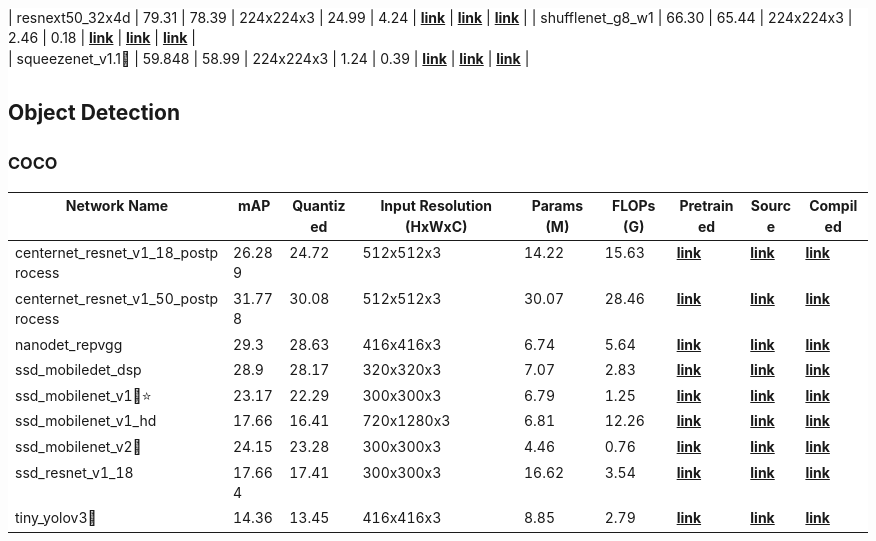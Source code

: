 | resnext50_32x4d | 79.31          | 78.39  | 224x224x3 | 24.99 | 4.24 | [**link**](https://hailo-model-zoo.s3.eu-west-2.amazonaws.com/Classification/resnext50_32x4d/pretrained/2021-07-11/resnext50_32x4d.zip) | [**link**](https://github.com/osmr/imgclsmob/tree/master/pytorch) | [**link**](https://hailo-model-zoo.s3.eu-west-2.amazonaws.com/ModelZoo/Compiled/v2.2.0/resnext50_32x4d.hef) | 
| shufflenet_g8_w1 | 66.30          | 65.44  | 224x224x3 | 2.46 | 0.18 | [**link**](https://hailo-model-zoo.s3.eu-west-2.amazonaws.com/Classification/shufflenet_g8_w1/pretrained/2021-07-11/shufflenet_g8_w1.zip) | [**link**](https://github.com/osmr/imgclsmob/tree/master/pytorch) | [**link**](https://hailo-model-zoo.s3.eu-west-2.amazonaws.com/ModelZoo/Compiled/v2.2.0/shufflenet_g8_w1.hef) |   
| squeezenet_v1.1<html>&#128640;</html> | 59.848         | 58.99  | 224x224x3 | 1.24 | 0.39 | [**link**](https://hailo-model-zoo.s3.eu-west-2.amazonaws.com/Classification/squeezenet_v1.1/pretrained/2021-07-11/squeezenet_v1.1.zip) | [**link**](https://github.com/osmr/imgclsmob/tree/master/pytorch) | [**link**](https://hailo-model-zoo.s3.eu-west-2.amazonaws.com/ModelZoo/Compiled/v2.2.0/squeezenet_v1.1.hef) |
<br>
 
## Object Detection

### COCO
                                                                                                     
| Network Name | mAP    | Quantized | Input Resolution (HxWxC) | Params (M) | FLOPs (G) | Pretrained | Source | Compiled |
| -------------- |--------| ------------------------ | ---------- | --------- | ---- | -------- | ------- | -------- | 
| centernet_resnet_v1_18_postprocess | 26.289 | 24.72  | 512x512x3 | 14.22 | 15.63 | [**link**](https://hailo-model-zoo.s3.eu-west-2.amazonaws.com/ObjectDetection/Detection-COCO/centernet/centernet_resnet_v1_18/pretrained/2021-07-11/centernet_resnet_v1_18.zip) | [**link**](https://cv.gluon.ai/model_zoo/detection.html) | [**link**](https://hailo-model-zoo.s3.eu-west-2.amazonaws.com/ModelZoo/Compiled/v2.2.0/centernet_resnet_v1_18_postprocess.hef) | 
| centernet_resnet_v1_50_postprocess | 31.778 | 30.08  | 512x512x3 | 30.07 | 28.46 | [**link**](https://hailo-model-zoo.s3.eu-west-2.amazonaws.com/ObjectDetection/Detection-COCO/centernet/centernet_resnet_v1_50_postprocess/pretrained/2021-07-11/centernet_resnet_v1_50_postprocess.zip) | [**link**](https://cv.gluon.ai/model_zoo/detection.html) | [**link**](https://hailo-model-zoo.s3.eu-west-2.amazonaws.com/ModelZoo/Compiled/v2.2.0/centernet_resnet_v1_50_postprocess.hef) | 
| nanodet_repvgg | 29.3   | 28.63  | 416x416x3 | 6.74 | 5.64 | [**link**](https://hailo-model-zoo.s3.eu-west-2.amazonaws.com/ObjectDetection/Detection-COCO/nanodet/nanodet_repvgg/pretrained/2022-02-07/nanodet.zip) | [**link**](https://github.com/RangiLyu/nanodet) | [**link**](https://hailo-model-zoo.s3.eu-west-2.amazonaws.com/ModelZoo/Compiled/v2.2.0/nanodet_repvgg.hef) | 
| ssd_mobiledet_dsp | 28.9  | 28.17  | 320x320x3 | 7.07 | 2.83 | [**link**](https://hailo-model-zoo.s3.eu-west-2.amazonaws.com/ObjectDetection/Detection-COCO/ssd/ssd_mobiledet_dsp/pretrained/2021-07-11/ssd_mobiledet_dsp.zip) | [**link**](https://github.com/tensorflow/models/blob/master/research/object_detection/g3doc/tf1_detection_zoo.md) | [**link**](https://hailo-model-zoo.s3.eu-west-2.amazonaws.com/ModelZoo/Compiled/v2.2.0/ssd_mobiledet_dsp.hef) |   
| ssd_mobilenet_v1<html>&#128640;</html><html>&#11088;</html> | 23.17  | 22.29  | 300x300x3 | 6.79 | 1.25 | [**link**](https://hailo-model-zoo.s3.eu-west-2.amazonaws.com/ObjectDetection/Detection-COCO/ssd/ssd_mobilenet_v1/pretrained/2021-07-11/ssd_mobilenet_v1.zip) | [**link**](https://github.com/tensorflow/models/blob/master/research/object_detection/g3doc/tf1_detection_zoo.md) | [**link**](https://hailo-model-zoo.s3.eu-west-2.amazonaws.com/ModelZoo/Compiled/v2.2.0/ssd_mobilenet_v1.hef) | 
| ssd_mobilenet_v1_hd | 17.66  | 16.41  | 720x1280x3 | 6.81 | 12.26 | [**link**](https://hailo-model-zoo.s3.eu-west-2.amazonaws.com/ObjectDetection/Detection-COCO/ssd/ssd_mobilenet_v1_hd/pretrained/2021-07-11/ssd_mobilenet_v1_hd.zip) | [**link**](https://github.com/tensorflow/models/blob/master/research/object_detection/g3doc/tf1_detection_zoo.md) | [**link**](https://hailo-model-zoo.s3.eu-west-2.amazonaws.com/ModelZoo/Compiled/v2.2.0/ssd_mobilenet_v1_hd.hef) |   
| ssd_mobilenet_v2<html>&#128640;</html> | 24.15  | 23.28  | 300x300x3 | 4.46 | 0.76 | [**link**](https://hailo-model-zoo.s3.eu-west-2.amazonaws.com/ObjectDetection/Detection-COCO/ssd/ssd_mobilenet_v2/pretrained/2021-07-11/ssd_mobilenet_v2.zip) | [**link**](https://github.com/tensorflow/models/blob/master/research/object_detection/g3doc/tf1_detection_zoo.md) | [**link**](https://hailo-model-zoo.s3.eu-west-2.amazonaws.com/ModelZoo/Compiled/v2.2.0/ssd_mobilenet_v2.hef) | 
| ssd_resnet_v1_18 | 17.664 | 17.41  | 300x300x3 | 16.62 | 3.54 | [**link**](https://hailo-model-zoo.s3.eu-west-2.amazonaws.com/ObjectDetection/Detection-COCO/ssd/ssd_resnet_v1_18/pretrained/2021-07-11/ssd_resnet_v1_18.zip) | [**link**](https://github.com/tensorflow/models/blob/master/research/object_detection/g3doc/tf1_detection_zoo.md) | [**link**](https://hailo-model-zoo.s3.eu-west-2.amazonaws.com/ModelZoo/Compiled/v2.2.0/ssd_resnet_v1_18.hef) |   
| tiny_yolov3<html>&#128640;</html> | 14.36  | 13.45  | 416x416x3 | 8.85 | 2.79 | [**link**](https://hailo-model-zoo.s3.eu-west-2.amazonaws.com/ObjectDetection/Detection-COCO/yolo/tiny_yolov3/pretrained/2021-07-11/tiny_yolov3.zip) | [**link**](https://github.com/Tianxiaomo/pytorch-YOLOv4) | [**link**](https://hailo-model-zoo.s3.eu-west-2.amazonaws.com/ModelZoo/Compiled/v2.2.0/tiny_yolov3.hef) | 
